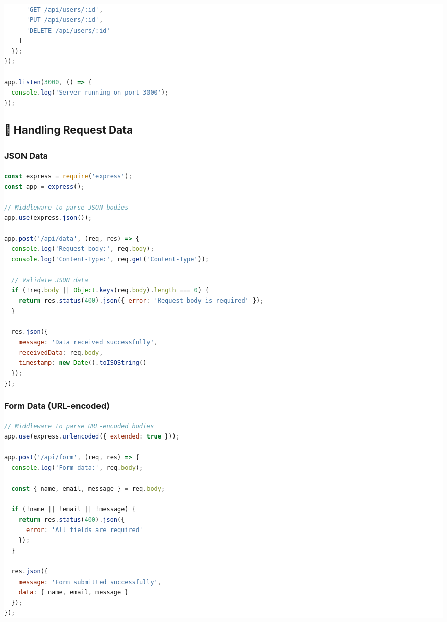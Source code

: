 ```javascript
      'GET /api/users/:id',
      'PUT /api/users/:id',
      'DELETE /api/users/:id'
    ]
  });
});

app.listen(3000, () => {
  console.log('Server running on port 3000');
});
```

## 📨 Handling Request Data

### JSON Data
```javascript
const express = require('express');
const app = express();

// Middleware to parse JSON bodies
app.use(express.json());

app.post('/api/data', (req, res) => {
  console.log('Request body:', req.body);
  console.log('Content-Type:', req.get('Content-Type'));
  
  // Validate JSON data
  if (!req.body || Object.keys(req.body).length === 0) {
    return res.status(400).json({ error: 'Request body is required' });
  }
  
  res.json({
    message: 'Data received successfully',
    receivedData: req.body,
    timestamp: new Date().toISOString()
  });
});
```

### Form Data (URL-encoded)
```javascript
// Middleware to parse URL-encoded bodies
app.use(express.urlencoded({ extended: true }));

app.post('/api/form', (req, res) => {
  console.log('Form data:', req.body);
  
  const { name, email, message } = req.body;
  
  if (!name || !email || !message) {
    return res.status(400).json({ 
      error: 'All fields are required' 
    });
  }
  
  res.json({
    message: 'Form submitted successfully',
    data: { name, email, message }
  });
});
```
